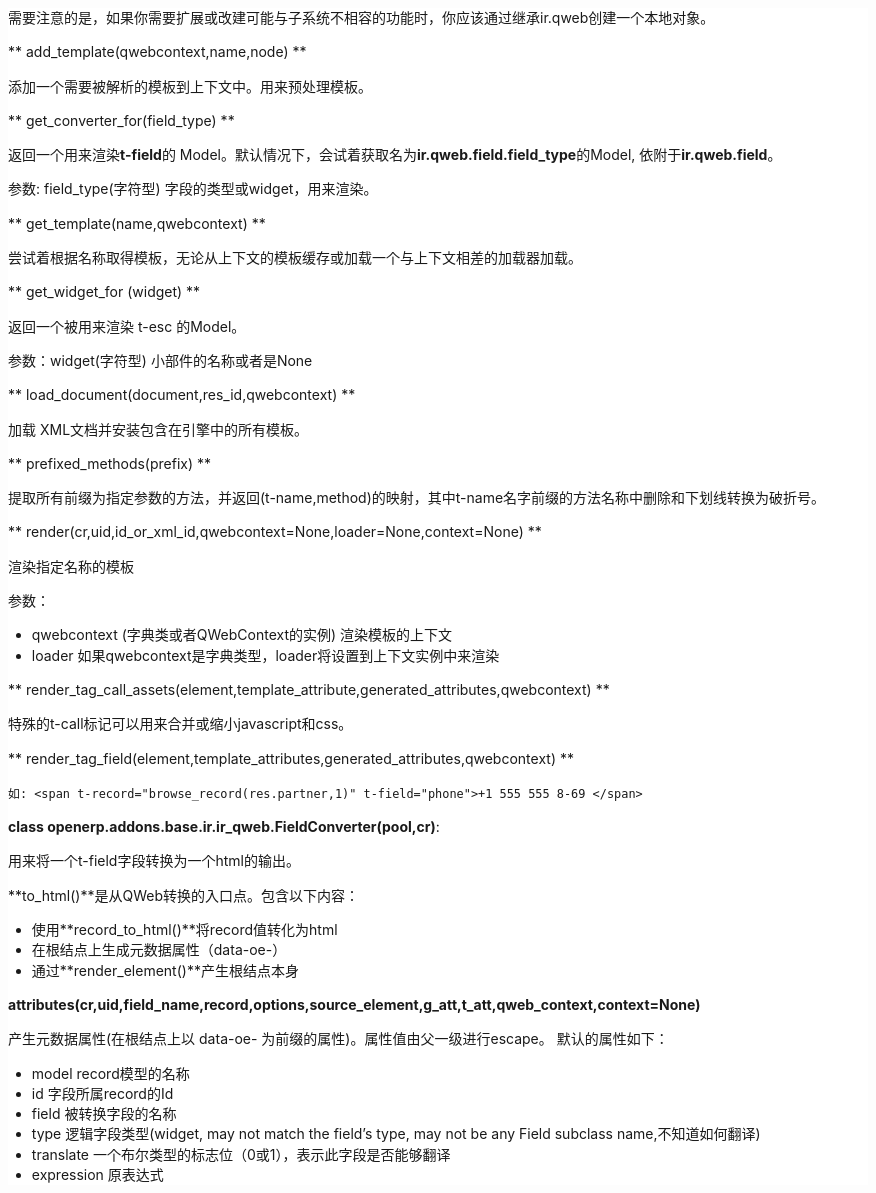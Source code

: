 需要注意的是，如果你需要扩展或改建可能与子系统不相容的功能时，你应该通过继承ir.qweb创建一个本地对象。

** add_template(qwebcontext,name,node) **

添加一个需要被解析的模板到上下文中。用来预处理模板。

** get_converter_for(field_type) **

返回一个用来渲染**t-field**的 Model。默认情况下，会试着获取名为**ir.qweb.field.field_type**的Model, 依附于**ir.qweb.field**。

参数:	field_type(字符型) 字段的类型或widget，用来渲染。

** get_template(name,qwebcontext) **

尝试着根据名称取得模板，无论从上下文的模板缓存或加载一个与上下文相差的加载器加载。

** get_widget_for (widget) **
	
返回一个被用来渲染 t-esc 的Model。

参数：widget(字符型) 小部件的名称或者是None

** load_document(document,res_id,qwebcontext) **

加载 XML文档并安装包含在引擎中的所有模板。

** prefixed_methods(prefix) **

提取所有前缀为指定参数的方法，并返回(t-name,method)的映射，其中t-name名字前缀的方法名称中删除和下划线转换为破折号。

** render(cr,uid,id_or_xml_id,qwebcontext=None,loader=None,context=None) **

渲染指定名称的模板

参数：

* qwebcontext (字典类或者QWebContext的实例) 渲染模板的上下文
* loader		如果qwebcontext是字典类型，loader将设置到上下文实例中来渲染

** render_tag_call_assets(element,template_attribute,generated_attributes,qwebcontext) **

 特殊的t-call标记可以用来合并或缩小javascript和css。
 
** render_tag_field(element,template_attributes,generated_attributes,qwebcontext) **
	
	如: <span t-record="browse_record(res.partner,1)" t-field="phone">+1 555 555 8-69 </span>

**class openerp.addons.base.ir.ir_qweb.FieldConverter(pool,cr)**:
	
用来将一个t-field字段转换为一个html的输出。

**to_html()**是从QWeb转换的入口点。包含以下内容：

* 使用**record_to_html()**将record值转化为html
* 在根结点上生成元数据属性（data-oe-）
* 通过**render_element()**产生根结点本身

**attributes(cr,uid,field_name,record,options,source_element,g_att,t_att,qweb_context,context=None)**

产生元数据属性(在根结点上以 data-oe- 为前缀的属性)。属性值由父一级进行escape。
默认的属性如下：

* model			record模型的名称
* id 			字段所属record的Id
* field 		被转换字段的名称
* type			逻辑字段类型(widget, may not match the field’s type, may not be any Field subclass name,不知道如何翻译)
* translate	一个布尔类型的标志位（0或1），表示此字段是否能够翻译
* expression	原表达式
